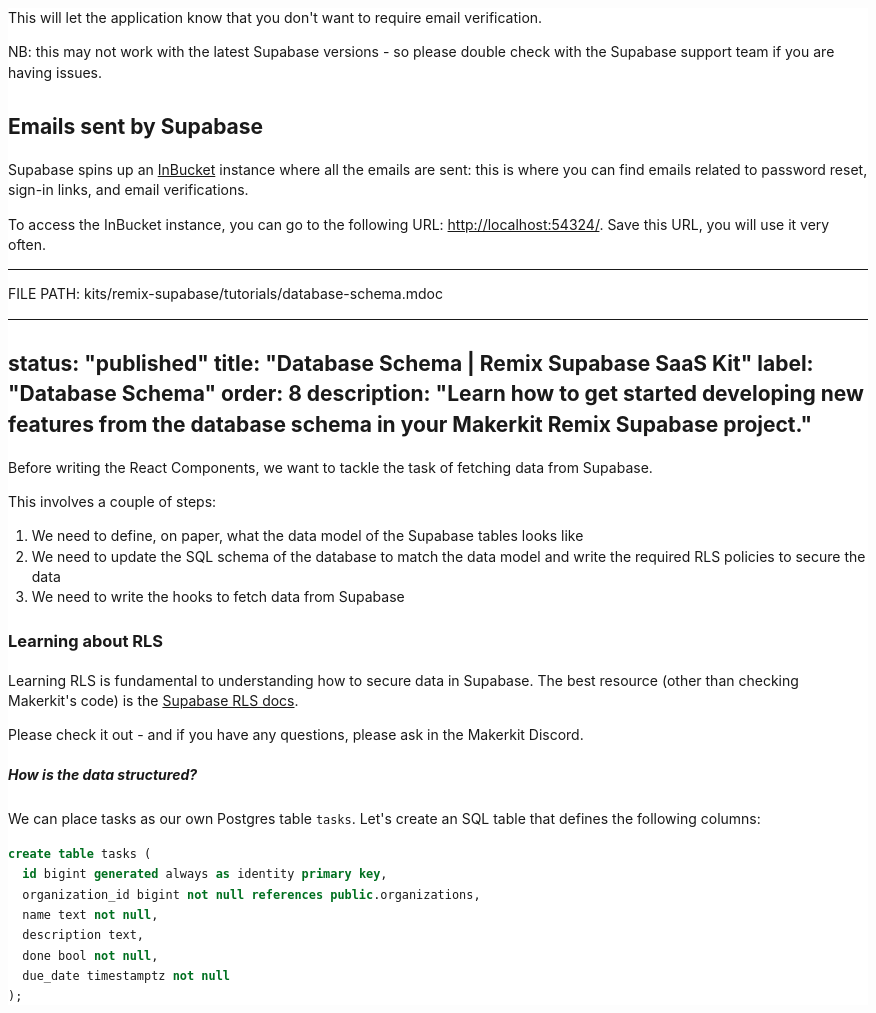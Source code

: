 This will let the application know that you don't want to require email verification.

NB: this may not work with the latest Supabase versions - so please double check with the Supabase support team if you are having issues.

## Emails sent by Supabase

Supabase spins up an [InBucket](http://localhost:54324/) instance where all the emails are sent: this is where you can find emails related to password reset, sign-in links, and email verifications.

To access the InBucket instance, you can go to the following URL: [http://localhost:54324/](http://localhost:54324/). Save this URL, you will use it very often.

-----------------
FILE PATH: kits/remix-supabase/tutorials/database-schema.mdoc

---
status: "published"
title: "Database Schema | Remix Supabase SaaS Kit"
label: "Database Schema"
order: 8
description: "Learn how to get started developing new features from the database schema in your Makerkit Remix Supabase project."
---

Before writing the React Components, we want to tackle the task of fetching
data from Supabase.

This involves a couple of steps:

1. We need to define, on paper, what the data model of the Supabase tables
looks like
2. We need to update the SQL schema of the database to match the data model
and write the required RLS policies to secure the data
3. We need to write the hooks to fetch data from Supabase

### Learning about RLS

Learning RLS is fundamental to understanding how to secure data in Supabase. The best resource (other than checking Makerkit's code) is the [Supabase RLS docs](https://supabase.com/docs/guides/auth/row-level-security).

Please check it out - and if you have any questions, please ask in the Makerkit Discord.

##### How is the data structured?

We can place tasks as our own Postgres table `tasks`. Let's create an SQL
table that defines the following columns:

```sql
create table tasks (
  id bigint generated always as identity primary key,
  organization_id bigint not null references public.organizations,
  name text not null,
  description text,
  done bool not null,
  due_date timestamptz not null
);
```
